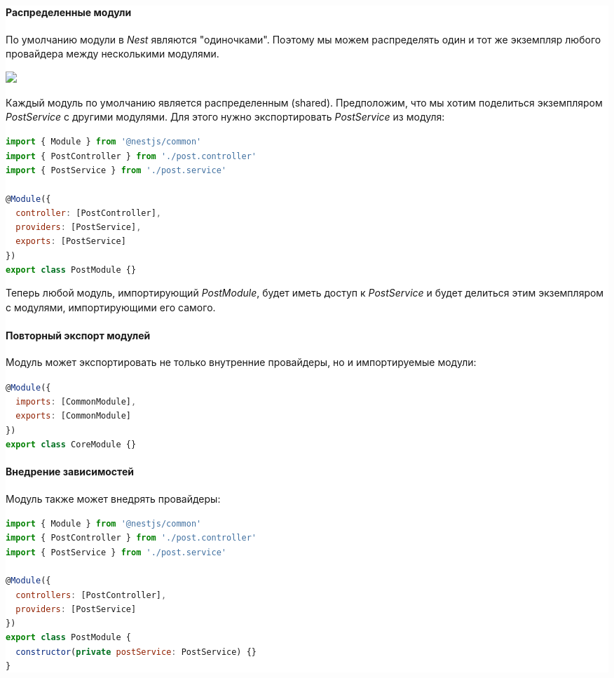 #### Распределенные модули

По умолчанию модули в _Nest_ являются "одиночками". Поэтому мы можем распределять один и тот же экземпляр любого провайдера между несколькими модулями.

<img src="https://habrastorage.org/webt/gn/mn/jd/gnmnjdphzkyivhtmzomf6qsy38k.png" />
<br />

Каждый модуль по умолчанию является распределенным (shared). Предположим, что мы хотим поделиться экземпляром _PostService_ с другими модулями. Для этого нужно экспортировать _PostService_ из модуля:

```javascript
import { Module } from '@nestjs/common'
import { PostController } from './post.controller'
import { PostService } from './post.service'

@Module({
  controller: [PostController],
  providers: [PostService],
  exports: [PostService]
})
export class PostModule {}
```

Теперь любой модуль, импортирующий _PostModule_, будет иметь доступ к _PostService_ и будет делиться этим экземпляром с модулями, импортирующими его самого.

#### Повторный экспорт модулей

Модуль может экспортировать не только внутренние провайдеры, но и импортируемые модули:

```javascript
@Module({
  imports: [CommonModule],
  exports: [CommonModule]
})
export class CoreModule {}
```

#### Внедрение зависимостей

Модуль также может внедрять провайдеры:

```javascript
import { Module } from '@nestjs/common'
import { PostController } from './post.controller'
import { PostService } from './post.service'

@Module({
  controllers: [PostController],
  providers: [PostService]
})
export class PostModule {
  constructor(private postService: PostService) {}
}
```
